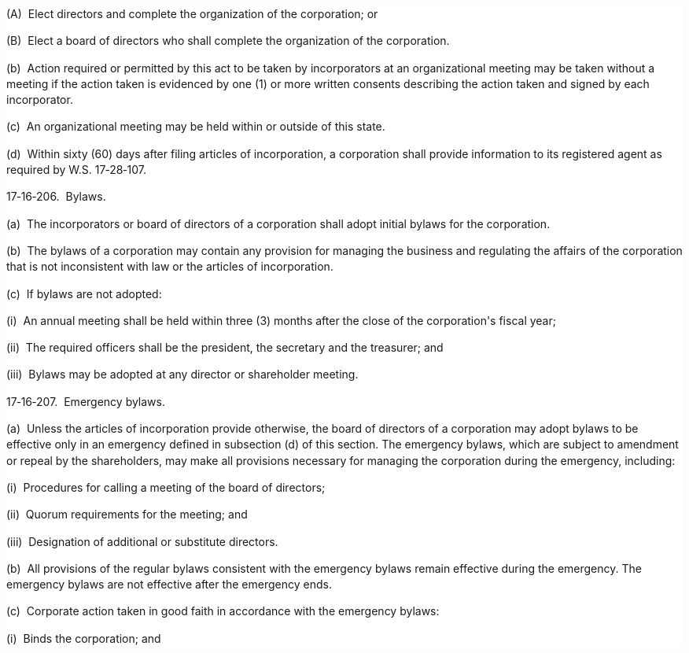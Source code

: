 (A)  Elect directors and complete the organization of the corporation;
or

(B)  Elect a board of directors who shall complete the organization of
the corporation.

(b)  Action required or permitted by this act to be taken by
incorporators at an organizational meeting may be taken without a
meeting if the action taken is evidenced by one (1) or more written
consents describing the action taken and signed by each incorporator.

(c)  An organizational meeting may be held within or outside of this
state.

(d)  Within sixty (60) days after filing articles of incorporation, a
corporation shall provide information to its registered agent as
required by W.S. 17‑28‑107.

17‑16‑206.  Bylaws.

(a)  The incorporators or board of directors of a corporation shall
adopt initial bylaws for the corporation.

(b)  The bylaws of a corporation may contain any provision for managing
the business and regulating the affairs of the corporation that is not
inconsistent with law or the articles of incorporation.

(c)  If bylaws are not adopted:

(i)  An annual meeting shall be held within three (3) months after the
close of the corporation's fiscal year;

(ii)  The required officers shall be the president, the secretary and
the treasurer; and

(iii)  Bylaws may be adopted at any director or shareholder meeting.

17‑16‑207.  Emergency bylaws.

(a)  Unless the articles of incorporation provide otherwise, the board
of directors of a corporation may adopt bylaws to be effective only in
an emergency defined in subsection (d) of this section. The emergency
bylaws, which are subject to amendment or repeal by the shareholders,
may make all provisions necessary for managing the corporation during
the emergency, including:

(i)  Procedures for calling a meeting of the board of directors;

(ii)  Quorum requirements for the meeting; and

(iii)  Designation of additional or substitute directors.

(b)  All provisions of the regular bylaws consistent with the emergency
bylaws remain effective during the emergency. The emergency bylaws are
not effective after the emergency ends.

(c)  Corporate action taken in good faith in accordance with the
emergency bylaws:

(i)  Binds the corporation; and
